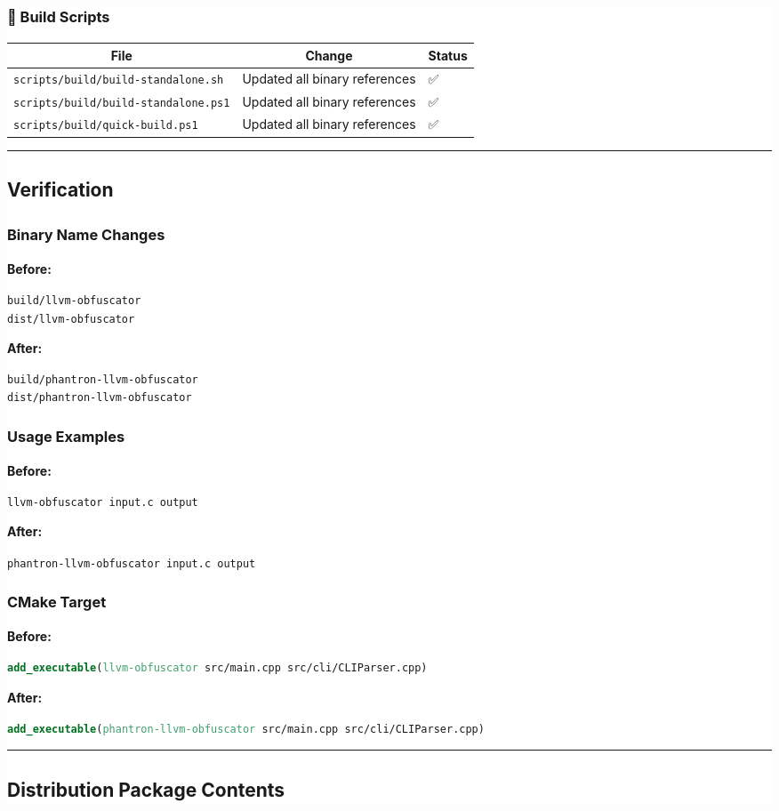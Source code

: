 ### 🔨 Build Scripts

| File | Change | Status |
|------|--------|--------|
| `scripts/build/build-standalone.sh` | Updated all binary references | ✅ |
| `scripts/build/build-standalone.ps1` | Updated all binary references | ✅ |
| `scripts/build/quick-build.ps1` | Updated all binary references | ✅ |

---

## Verification

### Binary Name Changes

**Before:**
```
build/llvm-obfuscator
dist/llvm-obfuscator
```

**After:**
```
build/phantron-llvm-obfuscator
dist/phantron-llvm-obfuscator
```

### Usage Examples

**Before:**
```bash
llvm-obfuscator input.c output
```

**After:**
```bash
phantron-llvm-obfuscator input.c output
```

### CMake Target

**Before:**
```cmake
add_executable(llvm-obfuscator src/main.cpp src/cli/CLIParser.cpp)
```

**After:**
```cmake
add_executable(phantron-llvm-obfuscator src/main.cpp src/cli/CLIParser.cpp)
```

---

## Distribution Package Contents
